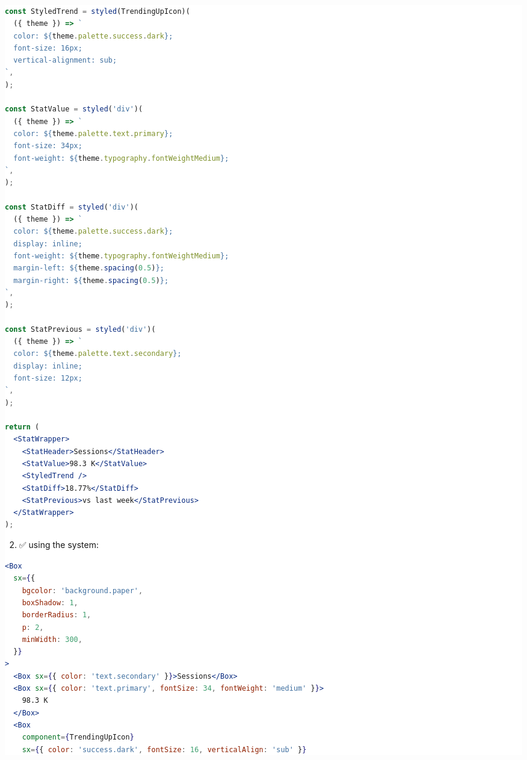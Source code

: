 ```jsx
const StyledTrend = styled(TrendingUpIcon)(
  ({ theme }) => `
  color: ${theme.palette.success.dark};
  font-size: 16px;
  vertical-alignment: sub;
`,
);

const StatValue = styled('div')(
  ({ theme }) => `
  color: ${theme.palette.text.primary};
  font-size: 34px;
  font-weight: ${theme.typography.fontWeightMedium};
`,
);

const StatDiff = styled('div')(
  ({ theme }) => `
  color: ${theme.palette.success.dark};
  display: inline;
  font-weight: ${theme.typography.fontWeightMedium};
  margin-left: ${theme.spacing(0.5)};
  margin-right: ${theme.spacing(0.5)};
`,
);

const StatPrevious = styled('div')(
  ({ theme }) => `
  color: ${theme.palette.text.secondary};
  display: inline;
  font-size: 12px;
`,
);

return (
  <StatWrapper>
    <StatHeader>Sessions</StatHeader>
    <StatValue>98.3 K</StatValue>
    <StyledTrend />
    <StatDiff>18.77%</StatDiff>
    <StatPrevious>vs last week</StatPrevious>
  </StatWrapper>
);
```

2. ✅ using the system:

```jsx
<Box
  sx={{
    bgcolor: 'background.paper',
    boxShadow: 1,
    borderRadius: 1,
    p: 2,
    minWidth: 300,
  }}
>
  <Box sx={{ color: 'text.secondary' }}>Sessions</Box>
  <Box sx={{ color: 'text.primary', fontSize: 34, fontWeight: 'medium' }}>
    98.3 K
  </Box>
  <Box
    component={TrendingUpIcon}
    sx={{ color: 'success.dark', fontSize: 16, verticalAlign: 'sub' }}
```